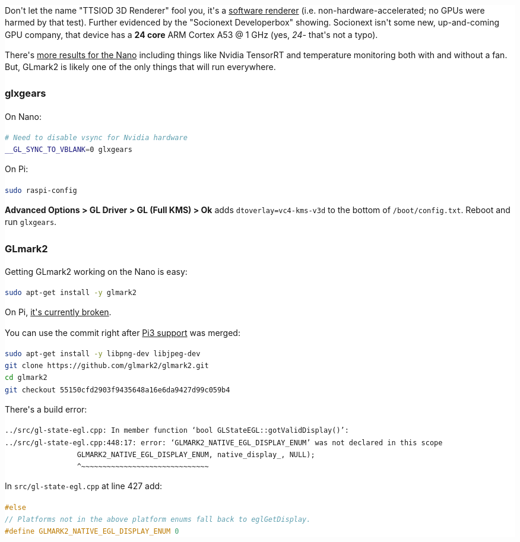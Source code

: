 Don't let the name "TTSIOD 3D Renderer" fool you, it's a [software renderer](https://github.com/ttsiodras/renderer) (i.e. non-hardware-accelerated; no GPUs were harmed by that test).  Further evidenced by the "Socionext Developerbox" showing.  Socionext isn't some new, up-and-coming GPU company, that device has a __24 core__ ARM Cortex A53 @ 1 GHz (yes, _24_- that's not a typo).

There's [more results for the Nano](https://openbenchmarking.org/result/1903260-HV-JETSONNAN55) including things like Nvidia TensorRT and temperature monitoring both with and without a fan.  But, GLmark2 is likely one of the only things that will run everywhere.

### glxgears

On Nano:
```bash
# Need to disable vsync for Nvidia hardware
__GL_SYNC_TO_VBLANK=0 glxgears
```

On Pi:
```bash
sudo raspi-config
```

__Advanced Options > GL Driver > GL (Full KMS) > Ok__ adds `dtoverlay=vc4-kms-v3d` to the bottom of `/boot/config.txt`.  Reboot and run `glxgears`.

### GLmark2

Getting GLmark2 working on the Nano is easy:
```bash
sudo apt-get install -y glmark2
```

On Pi, [it's currently broken](https://github.com/glmark2/glmark2/issues/80).

You can use the commit right after [Pi3 support](https://github.com/glmark2/glmark2/pull/23/commits/97451860dbee23e925cda8924ee576805603bd8a) was merged:
```bash
sudo apt-get install -y libpng-dev libjpeg-dev
git clone https://github.com/glmark2/glmark2.git
cd glmark2
git checkout 55150cfd2903f9435648a16e6da9427d99c059b4
```

There's a build error:
```
../src/gl-state-egl.cpp: In member function ‘bool GLStateEGL::gotValidDisplay()’:
../src/gl-state-egl.cpp:448:17: error: ‘GLMARK2_NATIVE_EGL_DISPLAY_ENUM’ was not declared in this scope
                 GLMARK2_NATIVE_EGL_DISPLAY_ENUM, native_display_, NULL);
                 ^~~~~~~~~~~~~~~~~~~~~~~~~~~~~~~
```

In `src/gl-state-egl.cpp` at line 427 add:
```c
#else
// Platforms not in the above platform enums fall back to eglGetDisplay.
#define GLMARK2_NATIVE_EGL_DISPLAY_ENUM 0
```

